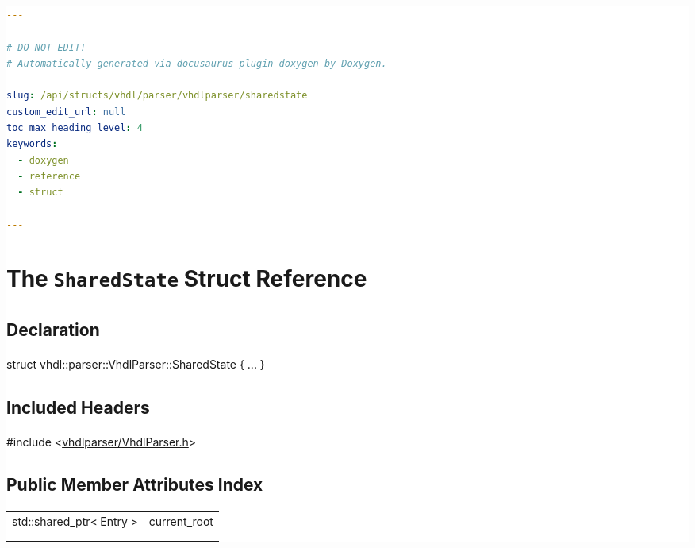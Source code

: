 ```yaml
---

# DO NOT EDIT!
# Automatically generated via docusaurus-plugin-doxygen by Doxygen.

slug: /api/structs/vhdl/parser/vhdlparser/sharedstate
custom_edit_url: null
toc_max_heading_level: 4
keywords:
  - doxygen
  - reference
  - struct

---
```


<div class="doxyPage">

# The `SharedState` Struct Reference



## Declaration

<div class="doxyDeclaration">
struct vhdl::parser::VhdlParser::SharedState { ... }
</div>

## Included Headers

<div class="doxyIncludesList">#include &lt;<a href="/web-doxygen/docs/api/files/vhdlparser/vhdlparser-h">vhdlparser/VhdlParser.h</a>&gt;
</div>

## Public Member Attributes Index

<table class="doxyMembersIndex">

<tr class="doxyMemberIndexItem">
<td class="doxyMemberIndexItemType" align="left" valign="top">std::shared_ptr&lt; <a href="/web-doxygen/docs/api/classes/entry">Entry</a> &gt;</td>
<td class="doxyMemberIndexItemName" align="left" valign="top"><a href="#a1943eaf985ae6ae0a3316b65f2810ac1">current_root</a></td>
</tr>
<tr class="doxyMemberIndexDescription">
<td class="doxyMemberIndexDescriptionLeft"></td>
<td class="doxyMemberIndexDescriptionRight">
</td>
</tr>
<tr class="doxyMemberIndexSeparator">
<td class="doxyMemberIndexSeparator" colspan="2"></td>
</tr>
